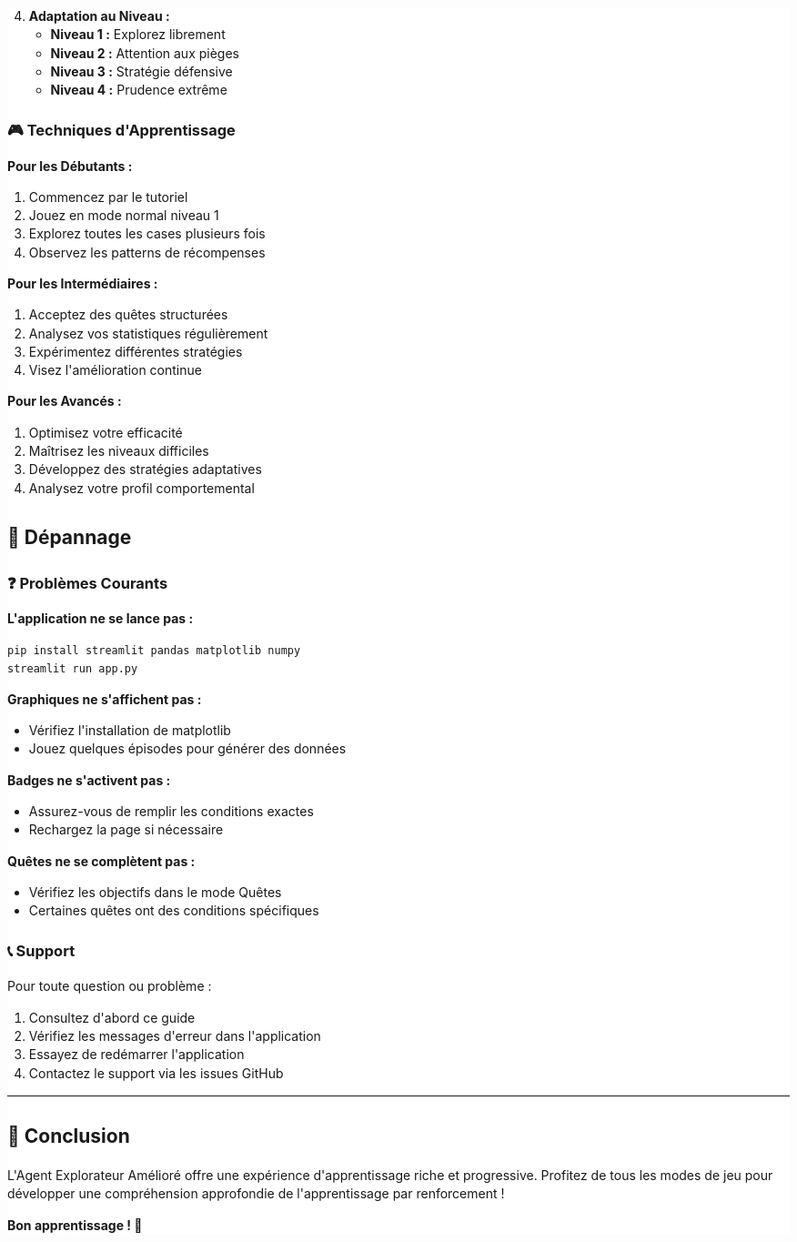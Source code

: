 4. **Adaptation au Niveau :**
   - **Niveau 1 :** Explorez librement
   - **Niveau 2 :** Attention aux pièges
   - **Niveau 3 :** Stratégie défensive
   - **Niveau 4 :** Prudence extrême

### 🎮 Techniques d'Apprentissage

**Pour les Débutants :**
1. Commencez par le tutoriel
2. Jouez en mode normal niveau 1
3. Explorez toutes les cases plusieurs fois
4. Observez les patterns de récompenses

**Pour les Intermédiaires :**
1. Acceptez des quêtes structurées
2. Analysez vos statistiques régulièrement
3. Expérimentez différentes stratégies
4. Visez l'amélioration continue

**Pour les Avancés :**
1. Optimisez votre efficacité
2. Maîtrisez les niveaux difficiles
3. Développez des stratégies adaptatives
4. Analysez votre profil comportemental

## 🔧 Dépannage

### ❓ Problèmes Courants

**L'application ne se lance pas :**
```bash
pip install streamlit pandas matplotlib numpy
streamlit run app.py
```

**Graphiques ne s'affichent pas :**
- Vérifiez l'installation de matplotlib
- Jouez quelques épisodes pour générer des données

**Badges ne s'activent pas :**
- Assurez-vous de remplir les conditions exactes
- Rechargez la page si nécessaire

**Quêtes ne se complètent pas :**
- Vérifiez les objectifs dans le mode Quêtes
- Certaines quêtes ont des conditions spécifiques

### 📞 Support

Pour toute question ou problème :
1. Consultez d'abord ce guide
2. Vérifiez les messages d'erreur dans l'application
3. Essayez de redémarrer l'application
4. Contactez le support via les issues GitHub

---

## 🎉 Conclusion

L'Agent Explorateur Amélioré offre une expérience d'apprentissage riche et progressive. Profitez de tous les modes de jeu pour développer une compréhension approfondie de l'apprentissage par renforcement !

**Bon apprentissage ! 🚀**
